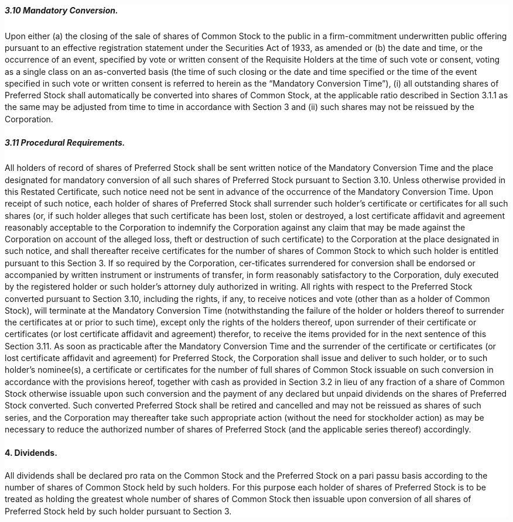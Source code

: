 ##### 3.10 Mandatory Conversion.  
Upon either (a) the closing of the sale of shares of Common Stock to the public in a firm-commitment underwritten public offering pursuant to an effective registration statement under the Securities Act of 1933, as amended or (b) the date and time, or the occurrence of an event, specified by vote or written consent of the Requisite Holders at the time of such vote or consent, voting as a single class on an as-converted basis (the time of such closing or the date and time specified or the time of the event specified in such vote or written consent is referred to herein as the “Mandatory Conversion Time”), (i) all outstanding shares of Preferred Stock shall automatically be converted into shares of Common Stock, at the applicable ratio described in Section 3.1.1 as the same may be adjusted from time to time in accordance with Section 3 and (ii) such shares may not be reissued by the Corporation.

##### 3.11 Procedural Requirements.  
All holders of record of shares of Preferred Stock shall be sent written notice of the Mandatory Conversion Time and the place designated for mandatory conversion of all such shares of Preferred Stock pursuant to Section 3.10.  Unless otherwise provided in this Restated Certificate, such notice need not be sent in advance of the occurrence of the Mandatory Conversion Time.  Upon receipt of such notice, each holder of shares of Preferred Stock shall surrender such holder’s certificate or certificates for all such shares (or, if such holder alleges that such certificate has been lost, stolen or destroyed, a lost certificate affidavit and agreement reasonably acceptable to the Corporation to indemnify the Corporation against any claim that may be made against the Corporation on account of the alleged loss, theft or destruction of such certificate) to the Corporation at the place designated in such notice, and shall thereafter receive certificates for the number of shares of Common Stock to which such holder is entitled pursuant to this Section 3.  If so required by the Corporation, cer-tificates surrendered for conversion shall be endorsed or accompanied by written instrument or instruments of transfer, in form reasonably satisfactory to the Corporation, duly executed by the registered holder or such holder’s attorney duly authorized in writing.  All rights with respect to the Preferred Stock converted pursuant to Section 3.10, including the rights, if any, to receive notices and vote (other than as a holder of Common Stock), will terminate at the Mandatory Conversion Time (notwithstanding the failure of the holder or holders thereof to surrender the certificates at or prior to such time), except only the rights of the holders thereof, upon surrender of their certificate or certificates (or lost certificate affidavit and agreement) therefor, to receive the items provided for in the next sentence of this Section 3.11.  As soon as practicable after the Mandatory Conversion Time and the surrender of the certificate or certificates (or lost certificate affidavit and agreement) for Preferred Stock, the Corporation shall issue and deliver to such holder, or to such holder’s nominee(s), a certificate or certificates for the number of full shares of Common Stock issuable on such conversion in accordance with the provisions hereof, together with cash as provided in Section 3.2 in lieu of any fraction of a share of Common Stock otherwise issuable upon such conversion and the payment of any declared but unpaid dividends on the shares of Preferred Stock converted.  Such converted Preferred Stock shall be retired and cancelled and may not be reissued as shares of such series, and the Corporation may thereafter take such appropriate action (without the need for stockholder action) as may be necessary to reduce the authorized number of shares of Preferred Stock (and the applicable series thereof) accordingly.  

#### 4. Dividends. 
 
All dividends shall be declared pro rata on the Common Stock and the Preferred Stock on a pari passu basis according to the number of shares of Common Stock held by such holders.  For this purpose each holder of shares of Preferred Stock is to be treated as holding the greatest whole number of shares of Common Stock then issuable upon conversion of all shares of Preferred Stock held by such holder pursuant to Section 3. 
